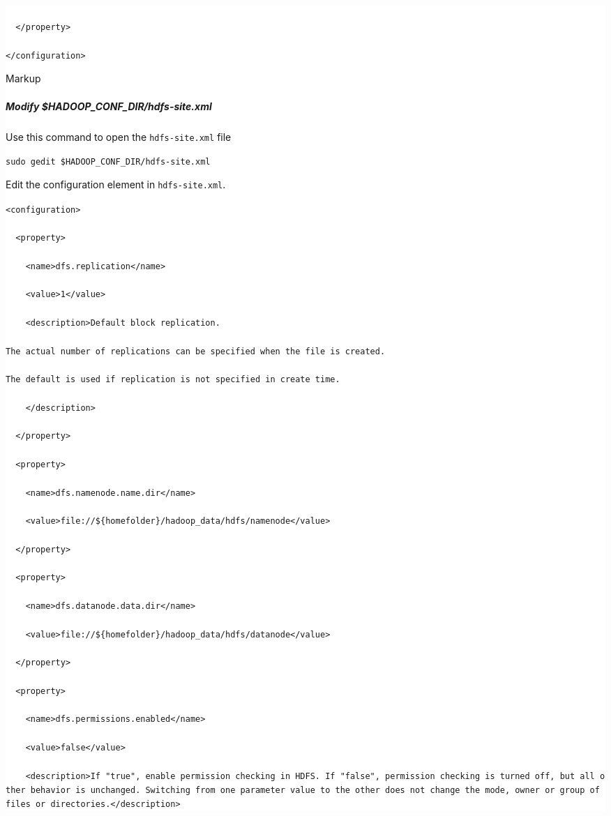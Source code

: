 ```markup

  </property>

</configuration>
```

Markup



##### Modify $HADOOP_CONF_DIR/hdfs-site.xml

Use this command to open the `hdfs-site.xml` file

```
sudo gedit $HADOOP_CONF_DIR/hdfs-site.xml
```





Edit the configuration element in `hdfs-site.xml`.

```markup
<configuration>

  <property>

    <name>dfs.replication</name>

    <value>1</value>

    <description>Default block replication.

The actual number of replications can be specified when the file is created.

The default is used if replication is not specified in create time.

    </description>

  </property>

  <property>

    <name>dfs.namenode.name.dir</name>

    <value>file://${homefolder}/hadoop_data/hdfs/namenode</value>

  </property>

  <property>

    <name>dfs.datanode.data.dir</name>

    <value>file://${homefolder}/hadoop_data/hdfs/datanode</value>

  </property>

  <property>

    <name>dfs.permissions.enabled</name>

    <value>false</value>

    <description>If "true", enable permission checking in HDFS. If "false", permission checking is turned off, but all other behavior is unchanged. Switching from one parameter value to the other does not change the mode, owner or group of files or directories.</description>

```